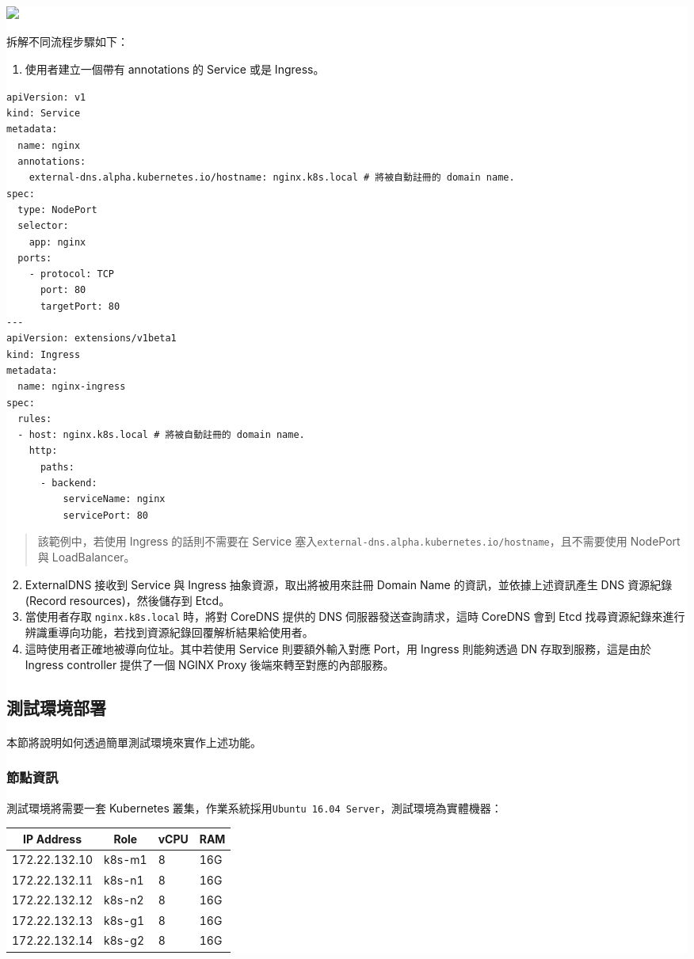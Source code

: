![](https://i.imgur.com/b4QPkr9.png)

拆解不同流程步驟如下：

1. 使用者建立一個帶有 annotations 的 Service 或是 Ingress。

```yaml=
apiVersion: v1
kind: Service
metadata:
  name: nginx
  annotations:
    external-dns.alpha.kubernetes.io/hostname: nginx.k8s.local # 將被自動註冊的 domain name.
spec:
  type: NodePort
  selector:
    app: nginx
  ports:
    - protocol: TCP
      port: 80
      targetPort: 80
---
apiVersion: extensions/v1beta1
kind: Ingress
metadata:
  name: nginx-ingress
spec:
  rules:
  - host: nginx.k8s.local # 將被自動註冊的 domain name.
    http:
      paths:
      - backend:
          serviceName: nginx
          servicePort: 80
```
> 該範例中，若使用 Ingress 的話則不需要在 Service 塞入`external-dns.alpha.kubernetes.io/hostname`，且不需要使用 NodePort 與 LoadBalancer。

2. ExternalDNS 接收到 Service 與 Ingress 抽象資源，取出將被用來註冊 Domain Name 的資訊，並依據上述資訊產生 DNS 資源紀錄(Record resources)，然後儲存到 Etcd。
3. 當使用者存取 `nginx.k8s.local` 時，將對 CoreDNS 提供的 DNS 伺服器發送查詢請求，這時 CoreDNS 會到 Etcd 找尋資源紀錄來進行辨識重導向功能，若找到資源紀錄回覆解析結果給使用者。
4. 這時使用者正確地被導向位址。其中若使用 Service 則要額外輸入對應 Port，用 Ingress 則能夠透過 DN 存取到服務，這是由於 Ingress controller  提供了一個 NGINX Proxy 後端來轉至對應的內部服務。

## 測試環境部署
本節將說明如何透過簡單測試環境來實作上述功能。

### 節點資訊
測試環境將需要一套 Kubernetes 叢集，作業系統採用`Ubuntu 16.04 Server`，測試環境為實體機器：

| IP Address    | Role   | vCPU | RAM |
|---------------|--------|------|-----|
| 172.22.132.10 | k8s-m1 | 8    | 16G |
| 172.22.132.11 | k8s-n1 | 8    | 16G |
| 172.22.132.12 | k8s-n2 | 8    | 16G |
| 172.22.132.13 | k8s-g1 | 8    | 16G |
| 172.22.132.14 | k8s-g2 | 8    | 16G |
